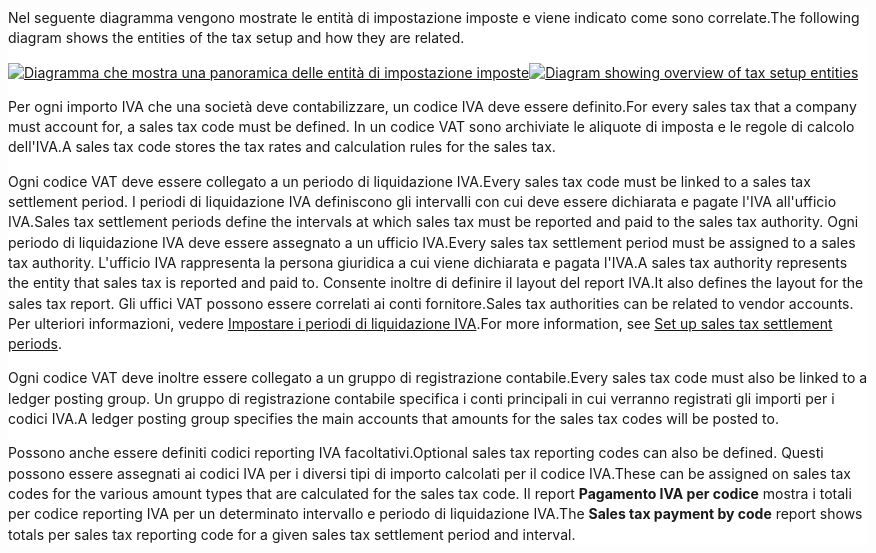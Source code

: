 <span data-ttu-id="a58da-111">Nel seguente diagramma vengono mostrate le entità di impostazione imposte e viene indicato come sono correlate.</span><span class="sxs-lookup"><span data-stu-id="a58da-111">The following diagram shows the entities of the tax setup and how they are related.</span></span>

<span data-ttu-id="a58da-112">[![Diagramma che mostra una panoramica delle entità di impostazione imposte](./media/taxoverview1-300x209.jpg)](./media/taxoverview1.jpg)</span><span class="sxs-lookup"><span data-stu-id="a58da-112">[![Diagram showing overview of tax setup entities](./media/taxoverview1-300x209.jpg)](./media/taxoverview1.jpg)</span></span> 

<span data-ttu-id="a58da-113">Per ogni importo IVA che una società deve contabilizzare, un codice IVA deve essere definito.</span><span class="sxs-lookup"><span data-stu-id="a58da-113">For every sales tax that a company must account for, a sales tax code must be defined.</span></span> <span data-ttu-id="a58da-114">In un codice VAT sono archiviate le aliquote di imposta e le regole di calcolo dell'IVA.</span><span class="sxs-lookup"><span data-stu-id="a58da-114">A sales tax code stores the tax rates and calculation rules for the sales tax.</span></span> 

<span data-ttu-id="a58da-115">Ogni codice VAT deve essere collegato a un periodo di liquidazione IVA.</span><span class="sxs-lookup"><span data-stu-id="a58da-115">Every sales tax code must be linked to a sales tax settlement period.</span></span> <span data-ttu-id="a58da-116">I periodi di liquidazione IVA definiscono gli intervalli con cui deve essere dichiarata e pagate l'IVA all'ufficio IVA.</span><span class="sxs-lookup"><span data-stu-id="a58da-116">Sales tax settlement periods define the intervals at which sales tax must be reported and paid to the sales tax authority.</span></span> <span data-ttu-id="a58da-117">Ogni periodo di liquidazione IVA deve essere assegnato a un ufficio IVA.</span><span class="sxs-lookup"><span data-stu-id="a58da-117">Every sales tax settlement period must be assigned to a sales tax authority.</span></span> <span data-ttu-id="a58da-118">L'ufficio IVA rappresenta la persona giuridica a cui viene dichiarata e pagata l'IVA.</span><span class="sxs-lookup"><span data-stu-id="a58da-118">A sales tax authority represents the entity that sales tax is reported and paid to.</span></span> <span data-ttu-id="a58da-119">Consente inoltre di definire il layout del report IVA.</span><span class="sxs-lookup"><span data-stu-id="a58da-119">It also defines the layout for the sales tax report.</span></span> <span data-ttu-id="a58da-120">Gli uffici VAT possono essere correlati ai conti fornitore.</span><span class="sxs-lookup"><span data-stu-id="a58da-120">Sales tax authorities can be related to vendor accounts.</span></span> <span data-ttu-id="a58da-121">Per ulteriori informazioni, vedere [Impostare i periodi di liquidazione IVA](tasks/set-up-sales-tax-settlement-periods.md).</span><span class="sxs-lookup"><span data-stu-id="a58da-121">For more information, see [Set up sales tax settlement periods](tasks/set-up-sales-tax-settlement-periods.md).</span></span>

<span data-ttu-id="a58da-122">Ogni codice VAT deve inoltre essere collegato a un gruppo di registrazione contabile.</span><span class="sxs-lookup"><span data-stu-id="a58da-122">Every sales tax code must also be linked to a ledger posting group.</span></span> <span data-ttu-id="a58da-123">Un gruppo di registrazione contabile specifica i conti principali in cui verranno registrati gli importi per i codici IVA.</span><span class="sxs-lookup"><span data-stu-id="a58da-123">A ledger posting group specifies the main accounts that amounts for the sales tax codes will be posted to.</span></span> 

<span data-ttu-id="a58da-124">Possono anche essere definiti codici reporting IVA facoltativi.</span><span class="sxs-lookup"><span data-stu-id="a58da-124">Optional sales tax reporting codes can also be defined.</span></span> <span data-ttu-id="a58da-125">Questi possono essere assegnati ai codici IVA per i diversi tipi di importo calcolati per il codice IVA.</span><span class="sxs-lookup"><span data-stu-id="a58da-125">These can be assigned on sales tax codes for the various amount types that are calculated for the sales tax code.</span></span> <span data-ttu-id="a58da-126">Il report **Pagamento IVA per codice** mostra i totali per codice reporting IVA per un determinato intervallo e periodo di liquidazione IVA.</span><span class="sxs-lookup"><span data-stu-id="a58da-126">The **Sales tax payment by code** report shows totals per sales tax reporting code for a given sales tax settlement period and interval.</span></span> 
